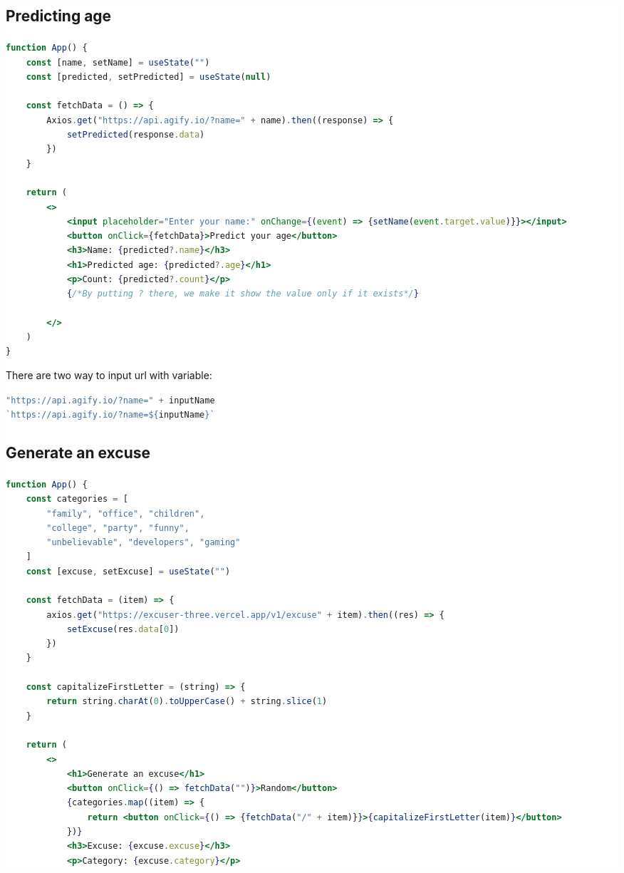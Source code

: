 ## Predicting age

```jsx
function App() {
    const [name, setName] = useState("")
    const [predicted, setPredicted] = useState(null)

    const fetchData = () => {
        Axios.get("https://api.agify.io/?name=" + name).then((response) => {
            setPredicted(response.data)
        })
    }

    return (
        <>
            <input placeholder="Enter your name:" onChange={(event) => {setName(event.target.value)}}></input>
            <button onClick={fetchData}>Predict your age</button>
            <h3>Name: {predicted?.name}</h3>
            <h1>Predicted age: {predicted?.age}</h1>
            <p>Count: {predicted?.count}</p>
            {/*By putting ? there, we make it show the value only if it exists*/}
            
        </>
    )
}
```

There are two way to input url with variable:
```jsx
"https://api.agify.io/?name=" + inputName
`https://api.agify.io/?name=${inputName}`
```
## Generate an excuse
```jsx
function App() {
    const categories = [
        "family", "office", "children", 
        "college", "party", "funny", 
        "unbelievable", "developers", "gaming"
    ]
    const [excuse, setExcuse] = useState("")
    
    const fetchData = (item) => {
        axios.get("https://excuser-three.vercel.app/v1/excuse" + item).then((res) => {
            setExcuse(res.data[0])
        })
    }

    const capitalizeFirstLetter = (string) => {
        return string.charAt(0).toUpperCase() + string.slice(1)
    }

    return (
        <>
            <h1>Generate an excuse</h1>
            <button onClick={() => fetchData("")}>Random</button>
            {categories.map((item) => {
                return <button onClick={() => {fetchData("/" + item)}}>{capitalizeFirstLetter(item)}</button>
            })}
            <h3>Excuse: {excuse.excuse}</h3>
            <p>Category: {excuse.category}</p>
```